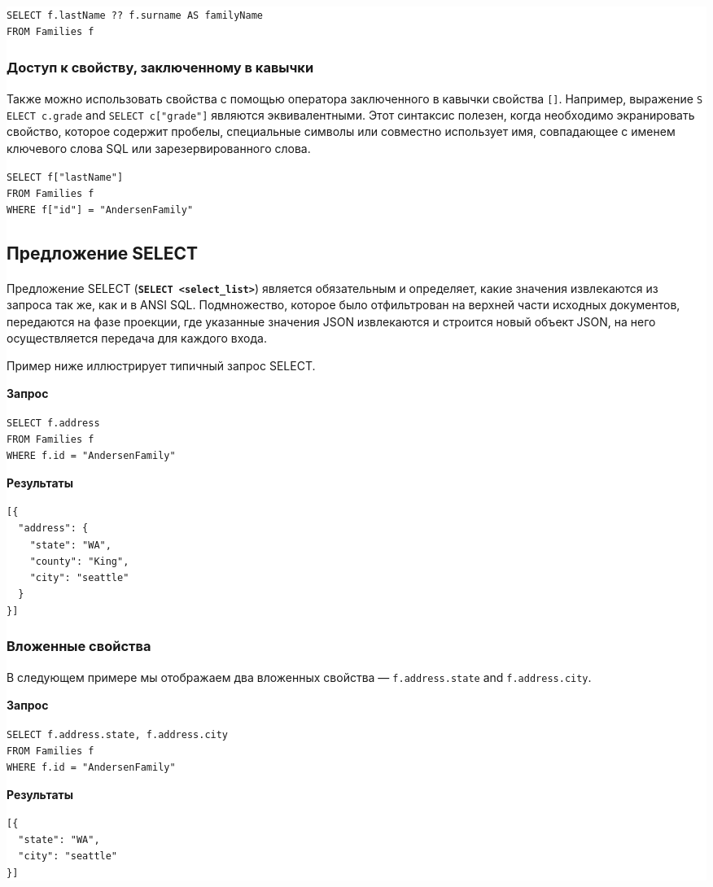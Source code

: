     SELECT f.lastName ?? f.surname AS familyName
    FROM Families f

### <a id="EscapingReservedKeywords"></a>Доступ к свойству, заключенному в кавычки
Также можно использовать свойства с помощью оператора заключенного в кавычки свойства `[]`. Например, выражение `SELECT c.grade` and `SELECT c["grade"]` являются эквивалентными. Этот синтаксис полезен, когда необходимо экранировать свойство, которое содержит пробелы, специальные символы или совместно использует имя, совпадающее с именем ключевого слова SQL или зарезервированного слова.

    SELECT f["lastName"]
    FROM Families f
    WHERE f["id"] = "AndersenFamily"


## <a id="SelectClause"></a>Предложение SELECT
Предложение SELECT (**`SELECT <select_list>`**) является обязательным и определяет, какие значения извлекаются из запроса так же, как и в ANSI SQL. Подмножество, которое было отфильтрован на верхней части исходных документов, передаются на фазе проекции, где указанные значения JSON извлекаются и строится новый объект JSON, на него осуществляется передача для каждого входа. 

Пример ниже иллюстрирует типичный запрос SELECT. 

**Запрос**

    SELECT f.address
    FROM Families f 
    WHERE f.id = "AndersenFamily"

**Результаты**

    [{
      "address": {
        "state": "WA", 
        "county": "King", 
        "city": "seattle"
      }
    }]


### <a name="nested-properties"></a>Вложенные свойства
В следующем примере мы отображаем два вложенных свойства — `f.address.state` and `f.address.city`.

**Запрос**

    SELECT f.address.state, f.address.city
    FROM Families f 
    WHERE f.id = "AndersenFamily"

**Результаты**

    [{
      "state": "WA", 
      "city": "seattle"
    }]
